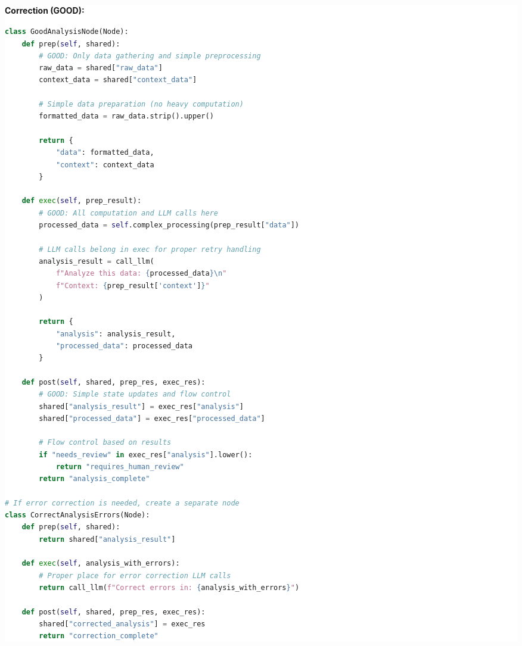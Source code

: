 **Correction (GOOD):**
```python
class GoodAnalysisNode(Node):
    def prep(self, shared):
        # GOOD: Only data gathering and simple preprocessing
        raw_data = shared["raw_data"]
        context_data = shared["context_data"]
        
        # Simple data preparation (no heavy computation)
        formatted_data = raw_data.strip().upper()
        
        return {
            "data": formatted_data,
            "context": context_data
        }
    
    def exec(self, prep_result):
        # GOOD: All computation and LLM calls here
        processed_data = self.complex_processing(prep_result["data"])
        
        # LLM calls belong in exec for proper retry handling
        analysis_result = call_llm(
            f"Analyze this data: {processed_data}\n"
            f"Context: {prep_result['context']}"
        )
        
        return {
            "analysis": analysis_result,
            "processed_data": processed_data
        }
    
    def post(self, shared, prep_res, exec_res):
        # GOOD: Simple state updates and flow control
        shared["analysis_result"] = exec_res["analysis"]
        shared["processed_data"] = exec_res["processed_data"]
        
        # Flow control based on results
        if "needs_review" in exec_res["analysis"].lower():
            return "requires_human_review"
        return "analysis_complete"

# If error correction is needed, create a separate node
class CorrectAnalysisErrors(Node):
    def prep(self, shared):
        return shared["analysis_result"]
    
    def exec(self, analysis_with_errors):
        # Proper place for error correction LLM calls
        return call_llm(f"Correct errors in: {analysis_with_errors}")
    
    def post(self, shared, prep_res, exec_res):
        shared["corrected_analysis"] = exec_res
        return "correction_complete"
```
